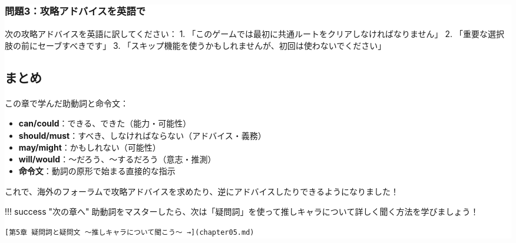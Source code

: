 ### 問題3：攻略アドバイスを英語で

<div class="exercise">
次の攻略アドバイスを英語に訳してください：
1. 「このゲームでは最初に共通ルートをクリアしなければなりません」
2. 「重要な選択肢の前にセーブすべきです」
3. 「スキップ機能を使うかもしれませんが、初回は使わないでください」
</div>

## まとめ

この章で学んだ助動詞と命令文：

- **can/could**：できる、できた（能力・可能性）
- **should/must**：すべき、しなければならない（アドバイス・義務）
- **may/might**：かもしれない（可能性）
- **will/would**：〜だろう、〜するだろう（意志・推測）
- **命令文**：動詞の原形で始まる直接的な指示

これで、海外のフォーラムで攻略アドバイスを求めたり、逆にアドバイスしたりできるようになりました！

!!! success "次の章へ"
    助動詞をマスターしたら、次は「疑問詞」を使って推しキャラについて詳しく聞く方法を学びましょう！
    
    [第5章 疑問詞と疑問文 ～推しキャラについて聞こう～ →](chapter05.md)